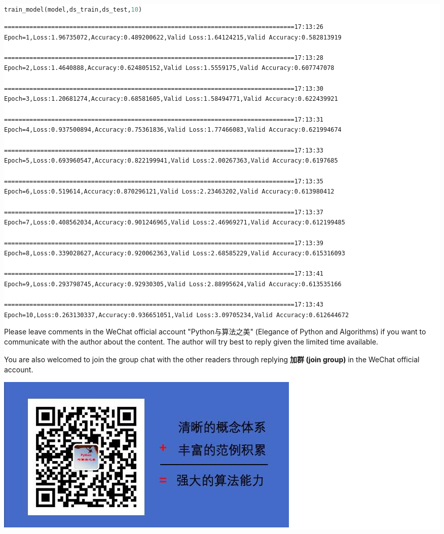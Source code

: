 ```python
train_model(model,ds_train,ds_test,10)
```

```python

```

```
================================================================================17:13:26
Epoch=1,Loss:1.96735072,Accuracy:0.489200622,Valid Loss:1.64124215,Valid Accuracy:0.582813919

================================================================================17:13:28
Epoch=2,Loss:1.4640888,Accuracy:0.624805152,Valid Loss:1.5559175,Valid Accuracy:0.607747078

================================================================================17:13:30
Epoch=3,Loss:1.20681274,Accuracy:0.68581605,Valid Loss:1.58494771,Valid Accuracy:0.622439921

================================================================================17:13:31
Epoch=4,Loss:0.937500894,Accuracy:0.75361836,Valid Loss:1.77466083,Valid Accuracy:0.621994674

================================================================================17:13:33
Epoch=5,Loss:0.693960547,Accuracy:0.822199941,Valid Loss:2.00267363,Valid Accuracy:0.6197685

================================================================================17:13:35
Epoch=6,Loss:0.519614,Accuracy:0.870296121,Valid Loss:2.23463202,Valid Accuracy:0.613980412

================================================================================17:13:37
Epoch=7,Loss:0.408562034,Accuracy:0.901246965,Valid Loss:2.46969271,Valid Accuracy:0.612199485

================================================================================17:13:39
Epoch=8,Loss:0.339028627,Accuracy:0.920062363,Valid Loss:2.68585229,Valid Accuracy:0.615316093

================================================================================17:13:41
Epoch=9,Loss:0.293798745,Accuracy:0.92930305,Valid Loss:2.88995624,Valid Accuracy:0.613535166

================================================================================17:13:43
Epoch=10,Loss:0.263130337,Accuracy:0.936651051,Valid Loss:3.09705234,Valid Accuracy:0.612644672
```

```python

```

Please leave comments in the WeChat official account "Python与算法之美" (Elegance of Python and Algorithms) if you want to communicate with the author about the content. The author will try best to reply given the limited time available.

You are also welcomed to join the group chat with the other readers through replying **加群 (join group)** in the WeChat official account.

![image.png](../data/Python与算法之美logo.jpg)
